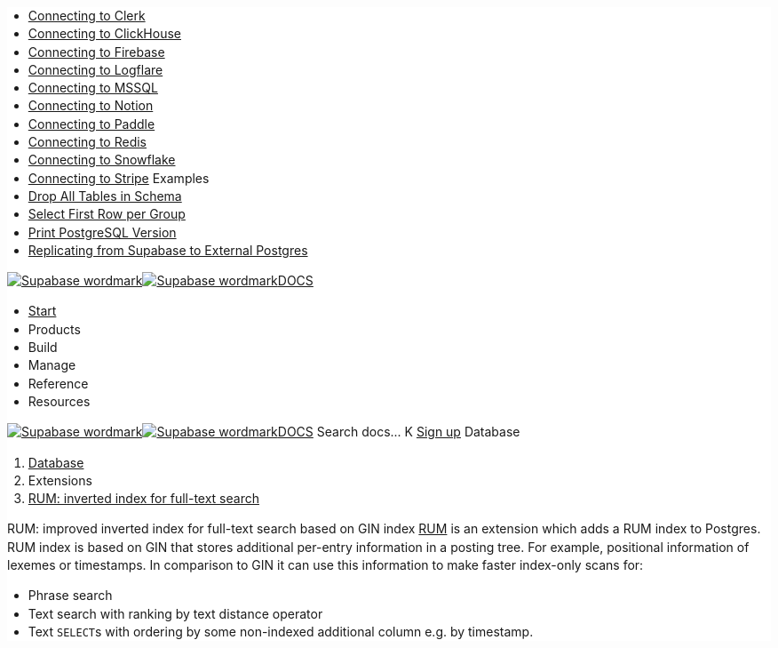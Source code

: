   * [Connecting to Clerk](https://supabase.com/docs/guides/database/extensions/wrappers/clerk)
  * [Connecting to ClickHouse](https://supabase.com/docs/guides/database/extensions/wrappers/clickhouse)
  * [Connecting to Firebase](https://supabase.com/docs/guides/database/extensions/wrappers/firebase)
  * [Connecting to Logflare](https://supabase.com/docs/guides/database/extensions/wrappers/logflare)
  * [Connecting to MSSQL](https://supabase.com/docs/guides/database/extensions/wrappers/mssql)
  * [Connecting to Notion](https://supabase.com/docs/guides/database/extensions/wrappers/notion)
  * [Connecting to Paddle](https://supabase.com/docs/guides/database/extensions/wrappers/paddle)
  * [Connecting to Redis](https://supabase.com/docs/guides/database/extensions/wrappers/redis)
  * [Connecting to Snowflake](https://supabase.com/docs/guides/database/extensions/wrappers/snowflake)
  * [Connecting to Stripe](https://supabase.com/docs/guides/database/extensions/wrappers/stripe)
Examples
  * [Drop All Tables in Schema](https://supabase.com/docs/guides/database/postgres/dropping-all-tables-in-schema)
  * [Select First Row per Group](https://supabase.com/docs/guides/database/postgres/first-row-in-group)
  * [Print PostgreSQL Version](https://supabase.com/docs/guides/database/postgres/which-version-of-postgres)
  * [Replicating from Supabase to External Postgres](https://supabase.com/docs/guides/database/postgres/setup-replication-external)


[![Supabase wordmark](https://supabase.com/docs/_next/image?url=%2Fdocs%2Fsupabase-dark.svg&w=256&q=75)![Supabase wordmark](https://supabase.com/docs/_next/image?url=%2Fdocs%2Fsupabase-light.svg&w=256&q=75)DOCS](https://supabase.com/docs)
  * [Start](https://supabase.com/docs/guides/getting-started)
  * Products 
  * Build 
  * Manage 
  * Reference 
  * Resources 


[![Supabase wordmark](https://supabase.com/docs/_next/image?url=%2Fdocs%2Fsupabase-dark.svg&w=256&q=75)![Supabase wordmark](https://supabase.com/docs/_next/image?url=%2Fdocs%2Fsupabase-light.svg&w=256&q=75)DOCS](https://supabase.com/docs)
Search docs...
K
[Sign up](https://supabase.com/dashboard)
Database
  1. [Database](https://supabase.com/docs/guides/database/overview)
  2. Extensions
  3. [RUM: inverted index for full-text search](https://supabase.com/docs/guides/database/extensions/rum)


RUM: improved inverted index for full-text search based on GIN index
[RUM](https://github.com/postgrespro/rum) is an extension which adds a RUM index to Postgres.
RUM index is based on GIN that stores additional per-entry information in a posting tree. For example, positional information of lexemes or timestamps. In comparison to GIN it can use this information to make faster index-only scans for:
  * Phrase search
  * Text search with ranking by text distance operator
  * Text `SELECT`s with ordering by some non-indexed additional column e.g. by timestamp.
